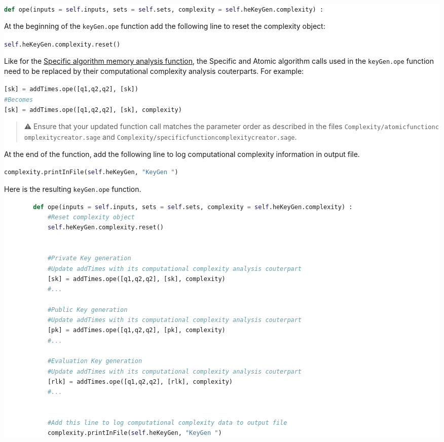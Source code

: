 ```python
def ope(inputs = self.inputs, sets = self.sets, complexity = self.heKeyGen.complexity) :
```

At the beginning of the `keyGen.ope` function add the following line to reset the complexity object:
```python
self.heKeyGen.complexity.reset()
```

Like for the [Specific algorithm memory analysis function](#2.-update-your-specific-algorithm-code-to-evaluate-memory-consumption), the Specific and Atomic algorithm calls used in the `keyGen.ope` function need to be replaced by their computational complexity analysis couterparts. For example:

```python
[sk] = addTimes.ope([q1,q2,q2], [sk])
#Becomes
[sk] = addTimes.ope([q1,q2,q2], [sk], complexity)
```

>⚠️ Ensure that your updated function call matches the parameter order as described in the files `Complexity/atomicfunctioncomplexitycreator.sage` and `Complexity/specificfunctioncomplexitycreator.sage`.
>

At the end of the function, add the following line to log  computational complexity information in output file.

```python
complexity.printInFile(self.heKeyGen, "KeyGen ")
```

Here is the resulting `keyGen.ope` function.
```python
        def ope(inputs = self.inputs, sets = self.sets, complexity = self.heKeyGen.complexity) :
        	#Reset complexity object
        	self.heKeyGen.complexity.reset()
        	
            
            #Private Key generation
            #Update addTimes with its computational complexity analysis couterpart
            [sk] = addTimes.ope([q1,q2,q2], [sk], complexity)
            #...
            
            #Public Key generation
            #Update addTimes with its computational complexity analysis couterpart
            [pk] = addTimes.ope([q1,q2,q2], [pk], complexity)
            #...
            
            #Evaluation Key generation
            #Update addTimes with its computational complexity analysis couterpart
            [rlk] = addTimes.ope([q1,q2,q2], [rlk], complexity)
            #...

            
            #Add this line to log computational complexity data to output file
            complexity.printInFile(self.heKeyGen, "KeyGen ")
```
